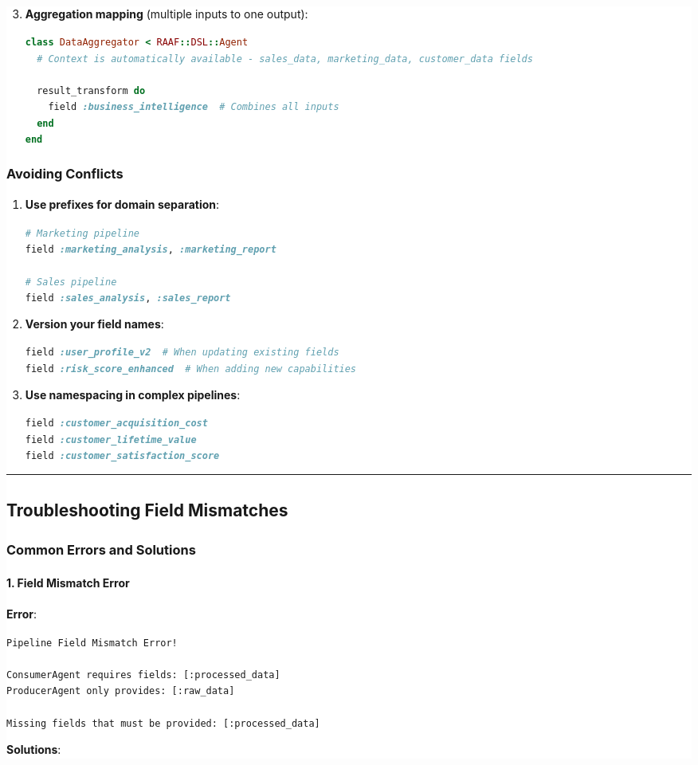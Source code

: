 3. **Aggregation mapping** (multiple inputs to one output):
   ```ruby
   class DataAggregator < RAAF::DSL::Agent
     # Context is automatically available - sales_data, marketing_data, customer_data fields
     
     result_transform do
       field :business_intelligence  # Combines all inputs
     end
   end
   ```

### Avoiding Conflicts

1. **Use prefixes for domain separation**:
   ```ruby
   # Marketing pipeline
   field :marketing_analysis, :marketing_report
   
   # Sales pipeline
   field :sales_analysis, :sales_report
   ```

2. **Version your field names**:
   ```ruby
   field :user_profile_v2  # When updating existing fields
   field :risk_score_enhanced  # When adding new capabilities
   ```

3. **Use namespacing in complex pipelines**:
   ```ruby
   field :customer_acquisition_cost
   field :customer_lifetime_value
   field :customer_satisfaction_score
   ```

---

## Troubleshooting Field Mismatches

### Common Errors and Solutions

#### 1. Field Mismatch Error

**Error**:
```
Pipeline Field Mismatch Error!

ConsumerAgent requires fields: [:processed_data]
ProducerAgent only provides: [:raw_data]

Missing fields that must be provided: [:processed_data]
```

**Solutions**:
